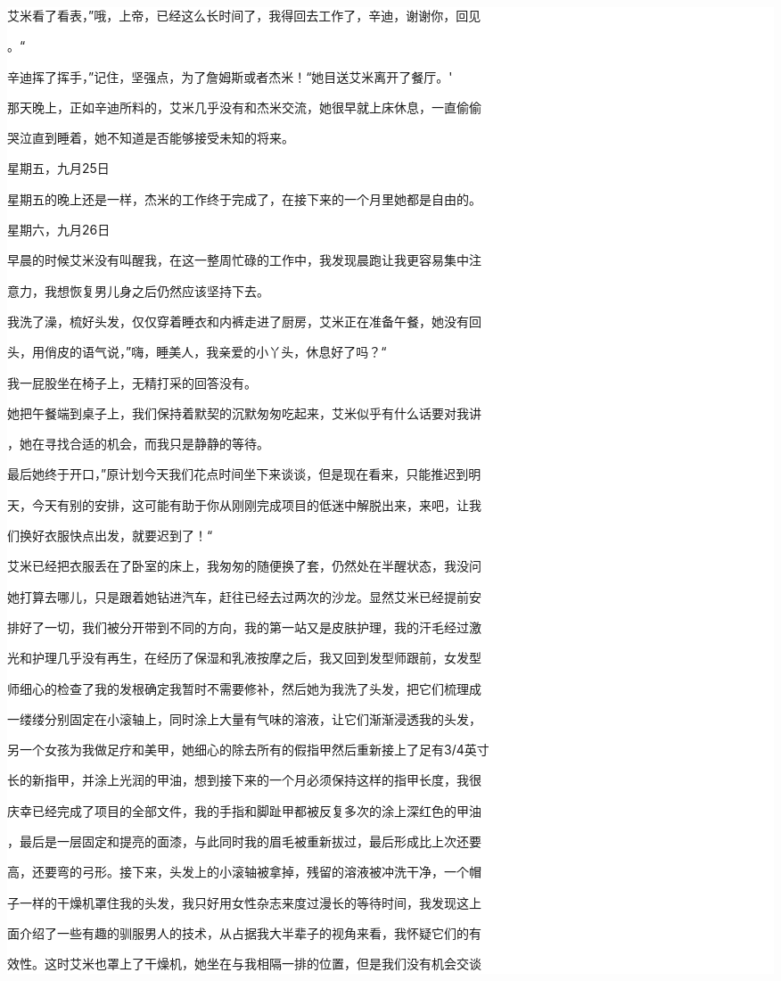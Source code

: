 艾米看了看表，”哦，上帝，已经这么长时间了，我得回去工作了，辛迪，谢谢你，回见

。“

辛迪挥了挥手，”记住，坚强点，为了詹姆斯或者杰米！“她目送艾米离开了餐厅。'

那天晚上，正如辛迪所料的，艾米几乎没有和杰米交流，她很早就上床休息，一直偷偷

哭泣直到睡着，她不知道是否能够接受未知的将来。



星期五，九月25日

星期五的晚上还是一样，杰米的工作终于完成了，在接下来的一个月里她都是自由的。

星期六，九月26日

早晨的时候艾米没有叫醒我，在这一整周忙碌的工作中，我发现晨跑让我更容易集中注

意力，我想恢复男儿身之后仍然应该坚持下去。

我洗了澡，梳好头发，仅仅穿着睡衣和内裤走进了厨房，艾米正在准备午餐，她没有回

头，用俏皮的语气说，”嗨，睡美人，我亲爱的小丫头，休息好了吗？“

我一屁股坐在椅子上，无精打采的回答没有。

她把午餐端到桌子上，我们保持着默契的沉默匆匆吃起来，艾米似乎有什么话要对我讲

，她在寻找合适的机会，而我只是静静的等待。

最后她终于开口，”原计划今天我们花点时间坐下来谈谈，但是现在看来，只能推迟到明

天，今天有别的安排，这可能有助于你从刚刚完成项目的低迷中解脱出来，来吧，让我

们换好衣服快点出发，就要迟到了！“

艾米已经把衣服丢在了卧室的床上，我匆匆的随便换了套，仍然处在半醒状态，我没问

她打算去哪儿，只是跟着她钻进汽车，赶往已经去过两次的沙龙。显然艾米已经提前安

排好了一切，我们被分开带到不同的方向，我的第一站又是皮肤护理，我的汗毛经过激

光和护理几乎没有再生，在经历了保湿和乳液按摩之后，我又回到发型师跟前，女发型

师细心的检查了我的发根确定我暂时不需要修补，然后她为我洗了头发，把它们梳理成

一缕缕分别固定在小滚轴上，同时涂上大量有气味的溶液，让它们渐渐浸透我的头发，

另一个女孩为我做足疗和美甲，她细心的除去所有的假指甲然后重新接上了足有3/4英寸

长的新指甲，并涂上光润的甲油，想到接下来的一个月必须保持这样的指甲长度，我很

庆幸已经完成了项目的全部文件，我的手指和脚趾甲都被反复多次的涂上深红色的甲油

，最后是一层固定和提亮的面漆，与此同时我的眉毛被重新拔过，最后形成比上次还要

高，还要弯的弓形。接下来，头发上的小滚轴被拿掉，残留的溶液被冲洗干净，一个帽

子一样的干燥机罩住我的头发，我只好用女性杂志来度过漫长的等待时间，我发现这上

面介绍了一些有趣的驯服男人的技术，从占据我大半辈子的视角来看，我怀疑它们的有

效性。这时艾米也罩上了干燥机，她坐在与我相隔一排的位置，但是我们没有机会交谈
